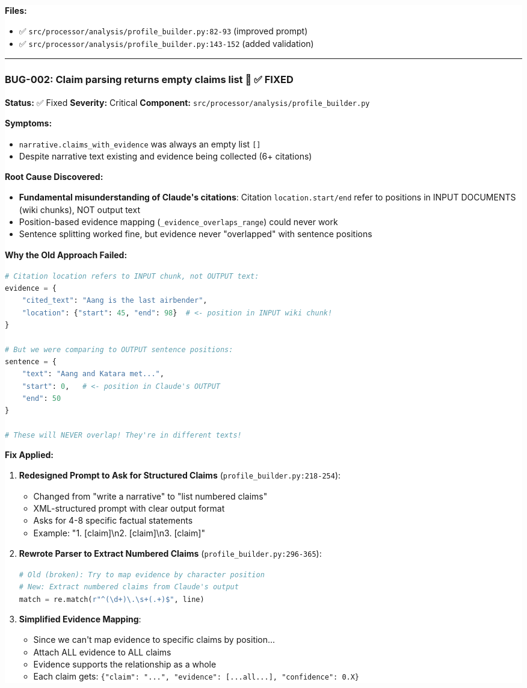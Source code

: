 **Files:**
- ✅ `src/processor/analysis/profile_builder.py:82-93` (improved prompt)
- ✅ `src/processor/analysis/profile_builder.py:143-152` (added validation)

---

### BUG-002: Claim parsing returns empty claims list 🔴 ✅ **FIXED**
**Status:** ✅ Fixed
**Severity:** Critical
**Component:** `src/processor/analysis/profile_builder.py`

**Symptoms:**
- `narrative.claims_with_evidence` was always an empty list `[]`
- Despite narrative text existing and evidence being collected (6+ citations)

**Root Cause Discovered:**
- **Fundamental misunderstanding of Claude's citations**: Citation `location.start/end` refer to positions in INPUT DOCUMENTS (wiki chunks), NOT output text
- Position-based evidence mapping (`_evidence_overlaps_range`) could never work
- Sentence splitting worked fine, but evidence never "overlapped" with sentence positions

**Why the Old Approach Failed:**
```python
# Citation location refers to INPUT chunk, not OUTPUT text:
evidence = {
    "cited_text": "Aang is the last airbender",
    "location": {"start": 45, "end": 98}  # <- position in INPUT wiki chunk!
}

# But we were comparing to OUTPUT sentence positions:
sentence = {
    "text": "Aang and Katara met...",
    "start": 0,   # <- position in Claude's OUTPUT
    "end": 50
}

# These will NEVER overlap! They're in different texts!
```

**Fix Applied:**
1. **Redesigned Prompt to Ask for Structured Claims** (`profile_builder.py:218-254`):
   - Changed from "write a narrative" to "list numbered claims"
   - XML-structured prompt with clear output format
   - Asks for 4-8 specific factual statements
   - Example: "1. [claim]\n2. [claim]\n3. [claim]"

2. **Rewrote Parser to Extract Numbered Claims** (`profile_builder.py:296-365`):
   ```python
   # Old (broken): Try to map evidence by character position
   # New: Extract numbered claims from Claude's output
   match = re.match(r"^(\d+)\.\s+(.+)$", line)
   ```

3. **Simplified Evidence Mapping**:
   - Since we can't map evidence to specific claims by position...
   - Attach ALL evidence to ALL claims
   - Evidence supports the relationship as a whole
   - Each claim gets: `{"claim": "...", "evidence": [...all...], "confidence": 0.X}`
